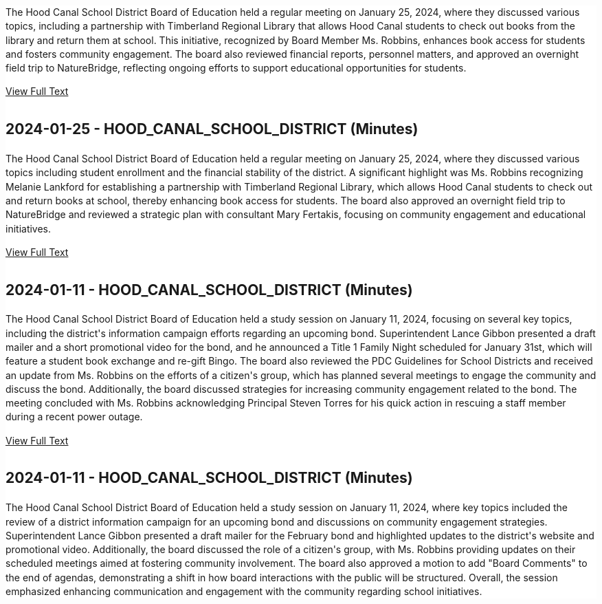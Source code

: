 The Hood Canal School District Board of Education held a regular meeting on January 25, 2024, where they discussed various topics, including a partnership with Timberland Regional Library that allows Hood Canal students to check out books from the library and return them at school. This initiative, recognized by Board Member Ms. Robbins, enhances book access for students and fosters community engagement. The board also reviewed financial reports, personnel matters, and approved an overnight field trip to NatureBridge, reflecting ongoing efforts to support educational opportunities for students.

[View Full Text](https://raw.githubusercontent.com/VoronoiPerspectives/WashingtonStateSchoolBoardExplorer/refs/heads/main/data/countries/usa/states/wa/counties/mason/school_boards/hood_canal_school_district/2024/processed/2024-01-25-minutes.txt)

## 2024-01-25 - HOOD_CANAL_SCHOOL_DISTRICT (Minutes)

The Hood Canal School District Board of Education held a regular meeting on January 25, 2024, where they discussed various topics including student enrollment and the financial stability of the district. A significant highlight was Ms. Robbins recognizing Melanie Lankford for establishing a partnership with Timberland Regional Library, which allows Hood Canal students to check out and return books at school, thereby enhancing book access for students. The board also approved an overnight field trip to NatureBridge and reviewed a strategic plan with consultant Mary Fertakis, focusing on community engagement and educational initiatives.

[View Full Text](https://raw.githubusercontent.com/VoronoiPerspectives/WashingtonStateSchoolBoardExplorer/refs/heads/main/data/countries/usa/states/wa/counties/mason/school_boards/hood_canal_school_district/2024/processed/2024-01-25-draftmtg-minutes.txt)

## 2024-01-11 - HOOD_CANAL_SCHOOL_DISTRICT (Minutes)

The Hood Canal School District Board of Education held a study session on January 11, 2024, focusing on several key topics, including the district's information campaign efforts regarding an upcoming bond. Superintendent Lance Gibbon presented a draft mailer and a short promotional video for the bond, and he announced a Title 1 Family Night scheduled for January 31st, which will feature a student book exchange and re-gift Bingo. The board also reviewed the PDC Guidelines for School Districts and received an update from Ms. Robbins on the efforts of a citizen's group, which has planned several meetings to engage the community and discuss the bond. Additionally, the board discussed strategies for increasing community engagement related to the bond. The meeting concluded with Ms. Robbins acknowledging Principal Steven Torres for his quick action in rescuing a staff member during a recent power outage.

[View Full Text](https://raw.githubusercontent.com/VoronoiPerspectives/WashingtonStateSchoolBoardExplorer/refs/heads/main/data/countries/usa/states/wa/counties/mason/school_boards/hood_canal_school_district/2024/processed/2024-01-11-minutes.txt)

## 2024-01-11 - HOOD_CANAL_SCHOOL_DISTRICT (Minutes)

The Hood Canal School District Board of Education held a study session on January 11, 2024, where key topics included the review of a district information campaign for an upcoming bond and discussions on community engagement strategies. Superintendent Lance Gibbon presented a draft mailer for the February bond and highlighted updates to the district's website and promotional video. Additionally, the board discussed the role of a citizen's group, with Ms. Robbins providing updates on their scheduled meetings aimed at fostering community involvement. The board also approved a motion to add "Board Comments" to the end of agendas, demonstrating a shift in how board interactions with the public will be structured. Overall, the session emphasized enhancing communication and engagement with the community regarding school initiatives.
